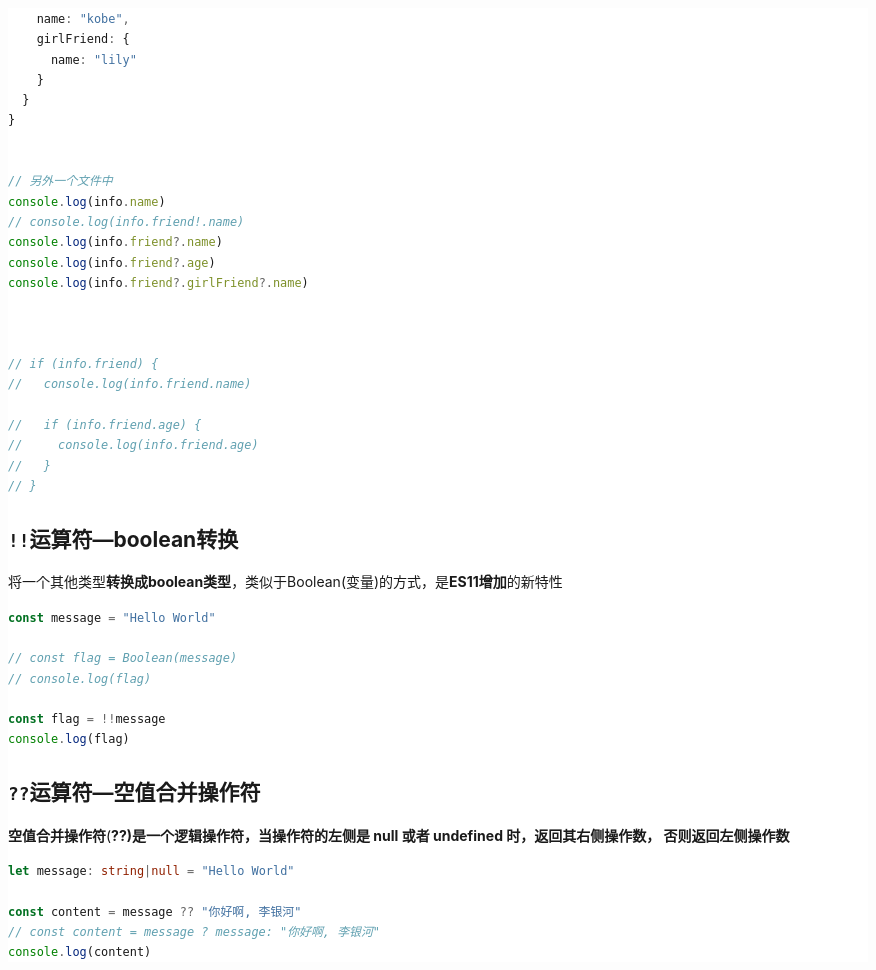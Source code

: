 ```ts
    name: "kobe",
    girlFriend: {
      name: "lily"
    }
  }
}


// 另外一个文件中
console.log(info.name)
// console.log(info.friend!.name)
console.log(info.friend?.name)
console.log(info.friend?.age)
console.log(info.friend?.girlFriend?.name)



// if (info.friend) {
//   console.log(info.friend.name)

//   if (info.friend.age) {
//     console.log(info.friend.age)
//   }
// }
```





## `!!`运算符—boolean转换

将一个其他类型**转换成boolean类型**，类似于Boolean(变量)的方式，是**ES11增加**的新特性

```ts
const message = "Hello World"

// const flag = Boolean(message)
// console.log(flag)

const flag = !!message
console.log(flag)
```



## `??`运算符—空值合并操作符

**空值合并操作符**(**??)是一个逻辑操作符，当操作符的左侧是 null 或者 undefined 时，返回其右侧操作数， 否则返回左侧操作数**

```ts
let message: string|null = "Hello World"

const content = message ?? "你好啊, 李银河"
// const content = message ? message: "你好啊, 李银河"
console.log(content)
```
